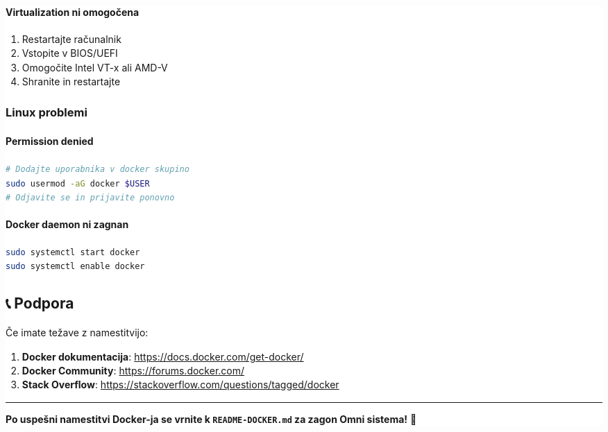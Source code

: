 #### Virtualization ni omogočena
1. Restartajte računalnik
2. Vstopite v BIOS/UEFI
3. Omogočite Intel VT-x ali AMD-V
4. Shranite in restartajte

### Linux problemi

#### Permission denied
```bash
# Dodajte uporabnika v docker skupino
sudo usermod -aG docker $USER
# Odjavite se in prijavite ponovno
```

#### Docker daemon ni zagnan
```bash
sudo systemctl start docker
sudo systemctl enable docker
```

## 📞 Podpora

Če imate težave z namestitvijo:

1. **Docker dokumentacija**: https://docs.docker.com/get-docker/
2. **Docker Community**: https://forums.docker.com/
3. **Stack Overflow**: https://stackoverflow.com/questions/tagged/docker

---

**Po uspešni namestitvi Docker-ja se vrnite k `README-DOCKER.md` za zagon Omni sistema!** 🚀